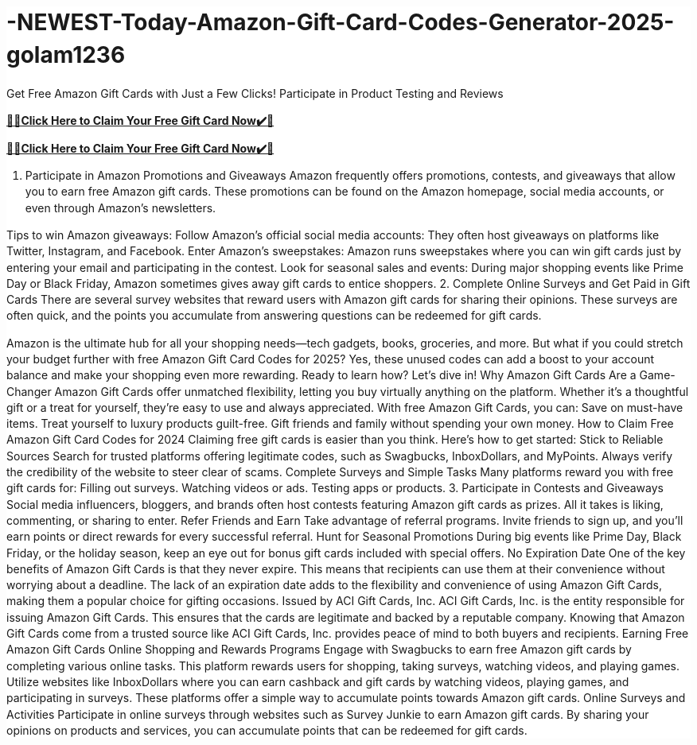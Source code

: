 # -NEWEST-Today-Amazon-Gift-Card-Codes-Generator-2025-golam1236

Get Free Amazon Gift Cards with Just a Few Clicks!
Participate in Product Testing and Reviews

**[🎁🎁Click Here to Claim Your Free Gift Card Now✔️🎁](https://proofferzoness.com//Amazon )**

**[🎁🎁Click Here to Claim Your Free Gift Card Now✔️🎁](https://proofferzoness.com//Amazon )**

1. Participate in Amazon Promotions and Giveaways
Amazon frequently offers promotions, contests, and giveaways that allow you to earn free Amazon gift cards. These promotions can be found on the Amazon homepage, social media accounts, or even through Amazon’s newsletters.

Tips to win Amazon giveaways:
Follow Amazon’s official social media accounts: They often host giveaways on platforms like Twitter, Instagram, and Facebook.
Enter Amazon’s sweepstakes: Amazon runs sweepstakes where you can win gift cards just by entering your email and participating in the contest.
Look for seasonal sales and events: During major shopping events like Prime Day or Black Friday, Amazon sometimes gives away gift cards to entice shoppers.
2. Complete Online Surveys and Get Paid in Gift Cards
There are several survey websites that reward users with Amazon gift cards for sharing their opinions. These surveys are often quick, and the points you accumulate from answering questions can be redeemed for gift cards.

Amazon is the ultimate hub for all your shopping needs—tech gadgets, books, groceries, and more. But what if you could stretch your budget further with free Amazon Gift Card Codes for 2025? Yes, these unused codes can add a boost to your account balance and make your shopping even more rewarding. Ready to learn how? Let’s dive in!
Why Amazon Gift Cards Are a Game-Changer Amazon Gift Cards offer unmatched flexibility, letting you buy virtually anything on the platform. Whether it’s a thoughtful gift or a treat for yourself, they’re easy to use and always appreciated.
With free Amazon Gift Cards, you can:
Save on must-have items. Treat yourself to luxury products guilt-free. Gift friends and family without spending your own money. How to Claim Free Amazon Gift Card Codes for 2024 Claiming free gift cards is easier than you think. Here’s how to get started:
Stick to Reliable Sources Search for trusted platforms offering legitimate codes, such as Swagbucks, InboxDollars, and MyPoints. Always verify the credibility of the website to steer clear of scams.
Complete Surveys and Simple Tasks Many platforms reward you with free gift cards for:
Filling out surveys. Watching videos or ads. Testing apps or products. 3. Participate in Contests and Giveaways Social media influencers, bloggers, and brands often host contests featuring Amazon gift cards as prizes. All it takes is liking, commenting, or sharing to enter.
Refer Friends and Earn Take advantage of referral programs. Invite friends to sign up, and you’ll earn points or direct rewards for every successful referral.
Hunt for Seasonal Promotions During big events like Prime Day, Black Friday, or the holiday season, keep an eye out for bonus gift cards included with special offers.
No Expiration Date One of the key benefits of Amazon Gift Cards is that they never expire. This means that recipients can use them at their convenience without worrying about a deadline.
The lack of an expiration date adds to the flexibility and convenience of using Amazon Gift Cards, making them a popular choice for gifting occasions.
Issued by ACI Gift Cards, Inc. ACI Gift Cards, Inc. is the entity responsible for issuing Amazon Gift Cards. This ensures that the cards are legitimate and backed by a reputable company.
Knowing that Amazon Gift Cards come from a trusted source like ACI Gift Cards, Inc. provides peace of mind to both buyers and recipients.
Earning Free Amazon Gift Cards Online Shopping and Rewards Programs Engage with Swagbucks to earn free Amazon gift cards by completing various online tasks. This platform rewards users for shopping, taking surveys, watching videos, and playing games.
Utilize websites like InboxDollars where you can earn cashback and gift cards by watching videos, playing games, and participating in surveys. These platforms offer a simple way to accumulate points towards Amazon gift cards.
Online Surveys and Activities Participate in online surveys through websites such as Survey Junkie to earn Amazon gift cards. By sharing your opinions on products and services, you can accumulate points that can be redeemed for gift cards.